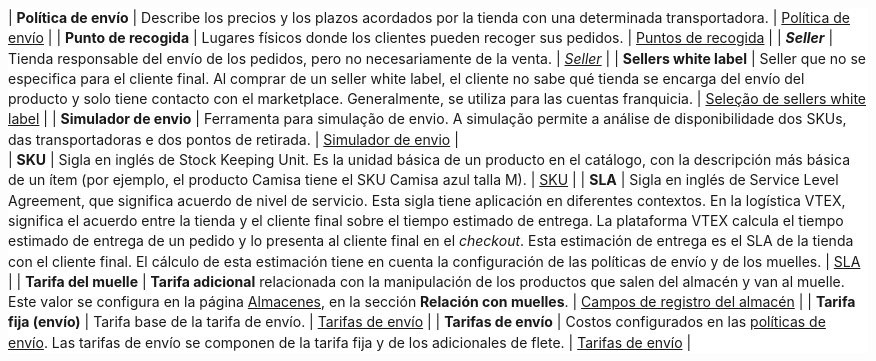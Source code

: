  | <b>Política de envío</b> | Describe los precios y los plazos acordados por la tienda con una determinada transportadora. | <a href="https://help.vtex.com/es/tutorial/politica-de-envio--tutorials_140">Política de envío</a> |
 | <b>Punto de recogida</b> | Lugares físicos donde los clientes pueden recoger sus pedidos. | <a href="https://help.vtex.com/es/tutorial/puntos-de-recogida--2fljn6wLjn8M4lJHA6HP3R">Puntos de recogida</a> |
  | <b><i>Seller</i></b> | Tienda responsable del envío de los pedidos, pero no necesariamente de la venta.  | <a href="https://help.vtex.com/es/tutorial/que-es-un-seller--5FkLvhZ3Few4CWWIuYOK2w"><i>Seller</a></i> |
| <b>Sellers white label</b> | Seller que no se especifica para el cliente final. Al comprar de un seller white label, el cliente no sabe qué tienda se encarga del envío del producto y solo tiene contacto con el marketplace. Generalmente, se utiliza para las cuentas franquicia.  | <a href="https://help.vtex.com/es/tutorial/algoritmo-de-selecao-de-sellers-white-label--3MemNQ4pKkWCpMdzI27AHa">Seleção de sellers white label</a> |
| <b>Simulador de envio</b> | Ferramenta para simulação de envio. A simulação permite a análise de disponibilidade dos SKUs, das transportadoras e dos pontos de retirada.   | <a href="https://help.vtex.com/pt/tutorial/simulador-de-envio--tutorials_144">Simulador de envio</a> |  
| <b>SKU</b> | Sigla en inglés de Stock Keeping Unit. Es la unidad básica de un producto en el catálogo, con la descripción más básica de un ítem (por ejemplo, el producto Camisa tiene el SKU Camisa azul talla M). | <a href="https://help.vtex.com/es/tutorial/que-es-un-sku--1K75s4RXAQyOuGUYKMM68u">SKU</a> |
| <b>SLA</b> | Sigla en inglés de Service Level Agreement, que significa acuerdo de nivel de servicio. Esta sigla tiene aplicación en diferentes contextos. En la logística VTEX, significa el acuerdo entre la tienda y el cliente final sobre el tiempo estimado de entrega. La plataforma VTEX calcula el tiempo estimado de entrega de un pedido y lo presenta al cliente final en el <i>checkout</i>. Esta estimación de entrega es el SLA de la tienda con el cliente final. El cálculo de esta estimación tiene en cuenta la configuración de las políticas de envío y de los muelles. | <a href="https://developers.vtex.com/vtex-rest-api/reference/calculatesla">SLA</a> |
  | <b>Tarifa del muelle</b> | <b>Tarifa adicional</b> relacionada con la manipulación de los productos que salen del almacén y van al muelle. Este valor se configura en la página <a href="https://help.vtex.com/es/tutorial/gestionar-almacenes--tutorials_137"> Almacenes</a>, en la sección <b>Relación con muelles</b>. | <a href="https://help.vtex.com/es/tutorial/gestionar-almacenes--tutorials_137#campos-de-registro">Campos de registro del almacén</a> |
  | <b>Tarifa fija (envío)</b> | Tarifa base de la tarifa de envío. | <a href="https://help.vtex.com/es/tutorial/tarifas-de-envio--1Balpg3rv0854udEPedvMM">Tarifas de envío</a> |
  | <b>Tarifas de envío</b> | Costos configurados en las <a href="https://help.vtex.com/es/tutorial/politica-de-envio--tutorials_140">políticas de envío</a>. Las tarifas de envío se componen de la tarifa fija y de los adicionales de flete. | <a href="https://help.vtex.com/es/tutorial/tarifas-de-envio--1Balpg3rv0854udEPedvMM">Tarifas de envío</a> |
